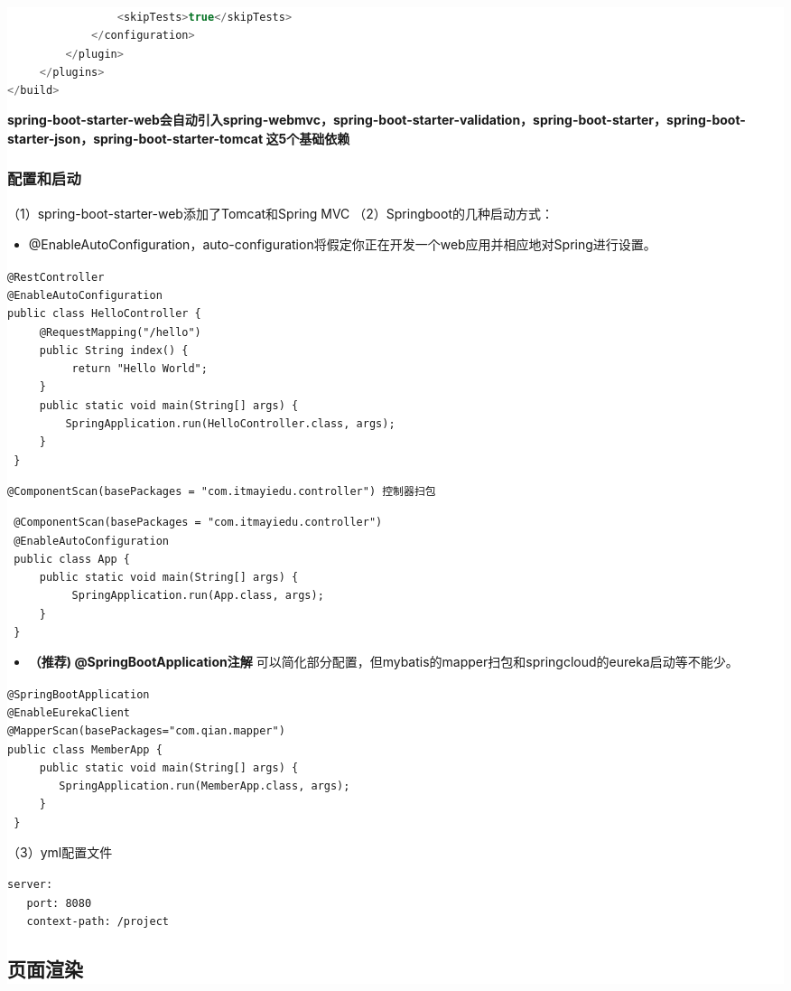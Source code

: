 ```java
                 <skipTests>true</skipTests>
             </configuration>
         </plugin>
     </plugins> 
</build>
```
**spring-boot-starter-web会自动引入spring-webmvc，spring-boot-starter-validation，spring-boot-starter，spring-boot-starter-json，spring-boot-starter-tomcat 这5个基础依赖**

### 配置和启动

（1）spring-boot-starter-web添加了Tomcat和Spring MVC
（2）Springboot的几种启动方式：
- @EnableAutoConfiguration，auto-configuration将假定你正在开发一个web应用并相应地对Spring进行设置。
```
@RestController
@EnableAutoConfiguration
public class HelloController {
     @RequestMapping("/hello")
     public String index() {
          return "Hello World";
     }
     public static void main(String[] args) {
         SpringApplication.run(HelloController.class, args);
     }
 }
```
`@ComponentScan(basePackages = "com.itmayiedu.controller") 控制器扫包`
```
 @ComponentScan(basePackages = "com.itmayiedu.controller")
 @EnableAutoConfiguration
 public class App {
     public static void main(String[] args) {
          SpringApplication.run(App.class, args);
     }
 }
```
- **（推荐) @SpringBootApplication注解**
可以简化部分配置，但mybatis的mapper扫包和springcloud的eureka启动等不能少。
```
@SpringBootApplication
@EnableEurekaClient
@MapperScan(basePackages="com.qian.mapper")
public class MemberApp {
     public static void main(String[] args) {
        SpringApplication.run(MemberApp.class, args);
     }
 }
```
（3）yml配置文件
```
server:
   port: 8080
   context-path: /project
```
## 页面渲染
